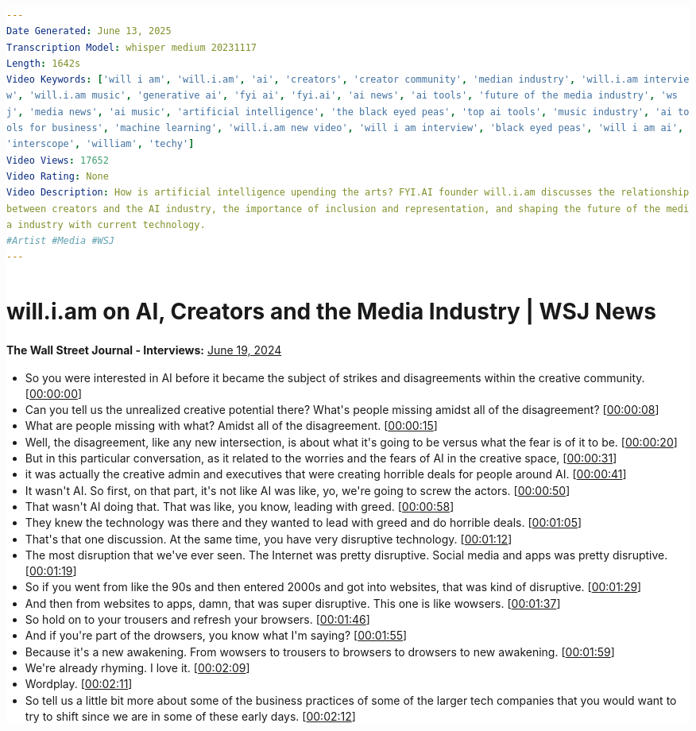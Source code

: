 ```yaml
---
Date Generated: June 13, 2025
Transcription Model: whisper medium 20231117
Length: 1642s
Video Keywords: ['will i am', 'will.i.am', 'ai', 'creators', 'creator community', 'median industry', 'will.i.am interview', 'will.i.am music', 'generative ai', 'fyi ai', 'fyi.ai', 'ai news', 'ai tools', 'future of the media industry', 'wsj', 'media news', 'ai music', 'artificial intelligence', 'the black eyed peas', 'top ai tools', 'music industry', 'ai tools for business', 'machine learning', 'will.i.am new video', 'will i am interview', 'black eyed peas', 'will i am ai', 'interscope', 'william', 'techy']
Video Views: 17652
Video Rating: None
Video Description: How is artificial intelligence upending the arts? FYI.AI founder will.i.am discusses the relationship between creators and the AI industry, the importance of inclusion and representation, and shaping the future of the media industry with current technology. 
#Artist #Media #WSJ
---
```


# will.i.am on AI, Creators and the Media Industry | WSJ News
**The Wall Street Journal - Interviews:** [June 19, 2024](https://www.youtube.com/watch?v=6yEqkRyrpXo)
*  So you were interested in AI before it became the subject of strikes and disagreements within the creative community. [[00:00:00](https://www.youtube.com/watch?v=6yEqkRyrpXo&t=0.0s)]
*  Can you tell us the unrealized creative potential there? What's people missing amidst all of the disagreement? [[00:00:08](https://www.youtube.com/watch?v=6yEqkRyrpXo&t=8.0s)]
*  What are people missing with what? Amidst all of the disagreement. [[00:00:15](https://www.youtube.com/watch?v=6yEqkRyrpXo&t=15.0s)]
*  Well, the disagreement, like any new intersection, is about what it's going to be versus what the fear is of it to be. [[00:00:20](https://www.youtube.com/watch?v=6yEqkRyrpXo&t=20.0s)]
*  But in this particular conversation, as it related to the worries and the fears of AI in the creative space, [[00:00:31](https://www.youtube.com/watch?v=6yEqkRyrpXo&t=31.0s)]
*  it was actually the creative admin and executives that were creating horrible deals for people around AI. [[00:00:41](https://www.youtube.com/watch?v=6yEqkRyrpXo&t=41.0s)]
*  It wasn't AI. So first, on that part, it's not like AI was like, yo, we're going to screw the actors. [[00:00:50](https://www.youtube.com/watch?v=6yEqkRyrpXo&t=50.0s)]
*  That wasn't AI doing that. That was like, you know, leading with greed. [[00:00:58](https://www.youtube.com/watch?v=6yEqkRyrpXo&t=58.0s)]
*  They knew the technology was there and they wanted to lead with greed and do horrible deals. [[00:01:05](https://www.youtube.com/watch?v=6yEqkRyrpXo&t=65.0s)]
*  That's that one discussion. At the same time, you have very disruptive technology. [[00:01:12](https://www.youtube.com/watch?v=6yEqkRyrpXo&t=72.0s)]
*  The most disruption that we've ever seen. The Internet was pretty disruptive. Social media and apps was pretty disruptive. [[00:01:19](https://www.youtube.com/watch?v=6yEqkRyrpXo&t=79.0s)]
*  So if you went from like the 90s and then entered 2000s and got into websites, that was kind of disruptive. [[00:01:29](https://www.youtube.com/watch?v=6yEqkRyrpXo&t=89.0s)]
*  And then from websites to apps, damn, that was super disruptive. This one is like wowsers. [[00:01:37](https://www.youtube.com/watch?v=6yEqkRyrpXo&t=97.0s)]
*  So hold on to your trousers and refresh your browsers. [[00:01:46](https://www.youtube.com/watch?v=6yEqkRyrpXo&t=106.0s)]
*  And if you're part of the drowsers, you know what I'm saying? [[00:01:55](https://www.youtube.com/watch?v=6yEqkRyrpXo&t=115.0s)]
*  Because it's a new awakening. From wowsers to trousers to browsers to drowsers to new awakening. [[00:01:59](https://www.youtube.com/watch?v=6yEqkRyrpXo&t=119.0s)]
*  We're already rhyming. I love it. [[00:02:09](https://www.youtube.com/watch?v=6yEqkRyrpXo&t=129.0s)]
*  Wordplay. [[00:02:11](https://www.youtube.com/watch?v=6yEqkRyrpXo&t=131.0s)]
*  So tell us a little bit more about some of the business practices of some of the larger tech companies that you would want to try to shift since we are in some of these early days. [[00:02:12](https://www.youtube.com/watch?v=6yEqkRyrpXo&t=132.0s)]
